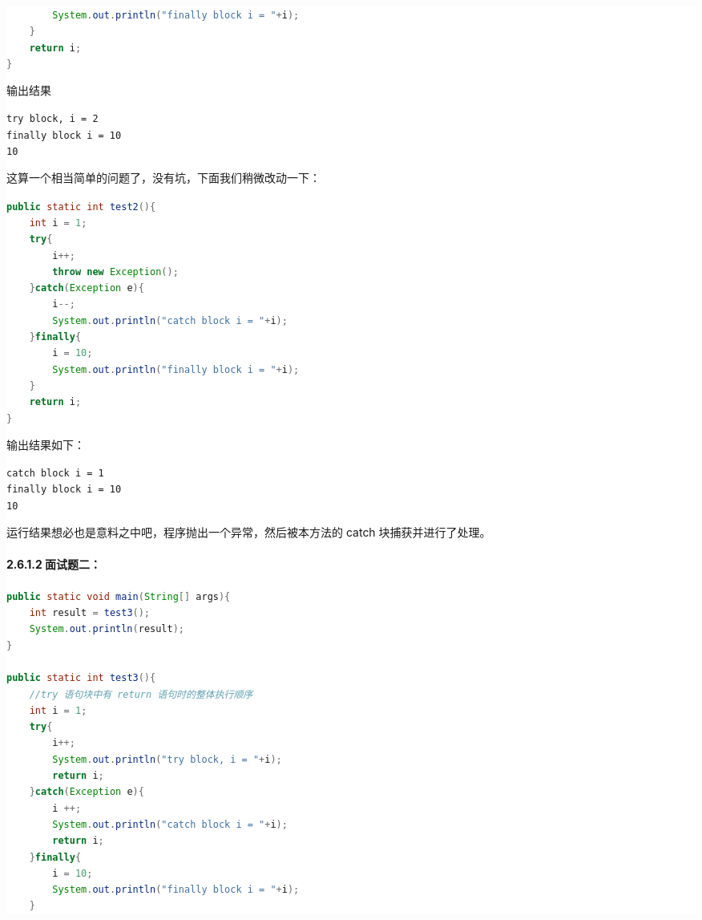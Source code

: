```java
        System.out.println("finally block i = "+i);
    }
    return i;
}
```

输出结果

```
try block, i = 2
finally block i = 10
10
```



这算一个相当简单的问题了，没有坑，下面我们稍微改动一下：

```java
public static int test2(){
    int i = 1;
    try{
        i++;
        throw new Exception();
    }catch(Exception e){
        i--;
        System.out.println("catch block i = "+i);
    }finally{
        i = 10;
        System.out.println("finally block i = "+i);
    }
    return i;
}
```

输出结果如下：

```
catch block i = 1
finally block i = 10
10
```

运行结果想必也是意料之中吧，程序抛出一个异常，然后被本方法的 catch 块捕获并进行了处理。



#### 2.6.1.2 面试题二：

```java
public static void main(String[] args){
    int result = test3();
    System.out.println(result);
}

public static int test3(){
    //try 语句块中有 return 语句时的整体执行顺序
    int i = 1;
    try{
        i++;
        System.out.println("try block, i = "+i);
        return i;
    }catch(Exception e){
        i ++;
        System.out.println("catch block i = "+i);
        return i;
    }finally{
        i = 10;
        System.out.println("finally block i = "+i);
    }
```